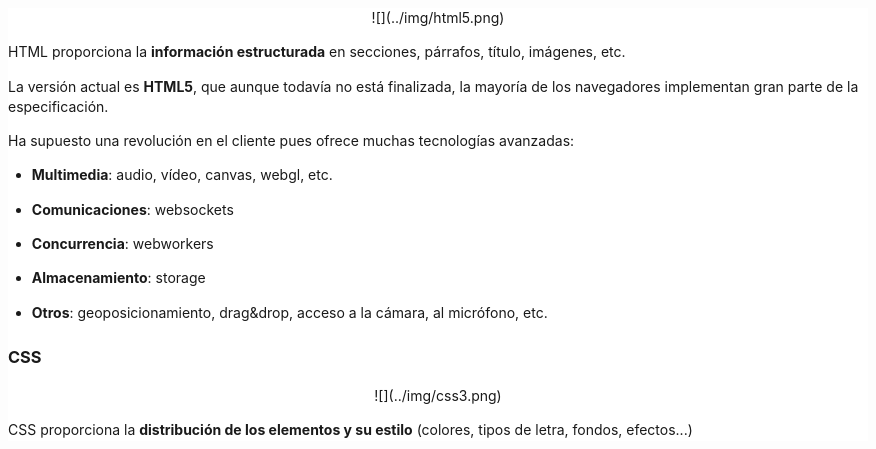<div style="text-align:center">![](../img/html5.png)</div>

HTML proporciona la **información estructurada** en secciones, párrafos, título, imágenes, etc.

La versión actual es **HTML5**, que aunque todavía no está finalizada, la mayoría de los navegadores implementan gran parte de la especificación.

Ha supuesto una revolución en el cliente pues ofrece muchas tecnologías avanzadas:

-  **Multimedia**: audio, vídeo, canvas, webgl, etc.

-  **Comunicaciones**: websockets

-  **Concurrencia**: webworkers

-  **Almacenamiento**: storage

-  **Otros**: geoposicionamiento, drag&drop, acceso a la cámara, al micrófono, etc.

### CSS

<div style="text-align:center">![](../img/css3.png)</div>

CSS proporciona la **distribución de los elementos y su estilo** (colores, tipos de letra, fondos, efectos...)

